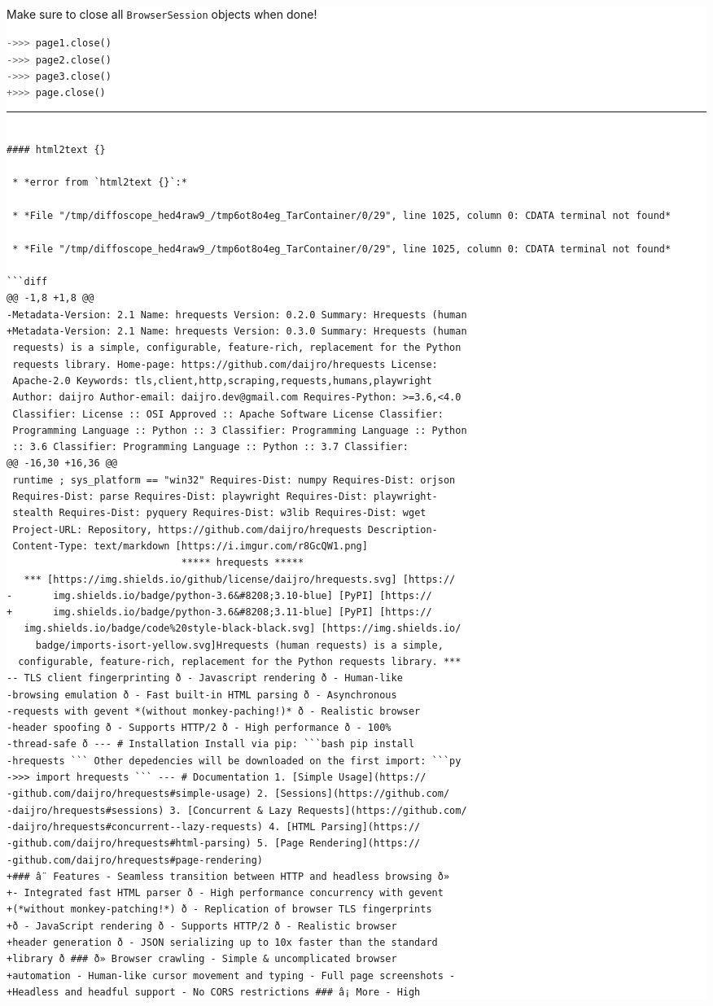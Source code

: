  Make sure to close all `BrowserSession` objects when done!
 ```py
->>> page1.close()
->>> page2.close()
->>> page3.close()
+>>> page.close()
 ```
 
 ---
```

#### html2text {}

 * *error from `html2text {}`:*

 * *File "/tmp/diffoscope_hed4raw9_/tmp6ot8o4eg_TarContainer/0/29", line 1025, column 0: CDATA terminal not found*

 * *File "/tmp/diffoscope_hed4raw9_/tmp6ot8o4eg_TarContainer/0/29", line 1025, column 0: CDATA terminal not found*

```diff
@@ -1,8 +1,8 @@
-Metadata-Version: 2.1 Name: hrequests Version: 0.2.0 Summary: Hrequests (human
+Metadata-Version: 2.1 Name: hrequests Version: 0.3.0 Summary: Hrequests (human
 requests) is a simple, configurable, feature-rich, replacement for the Python
 requests library. Home-page: https://github.com/daijro/hrequests License:
 Apache-2.0 Keywords: tls,client,http,scraping,requests,humans,playwright
 Author: daijro Author-email: daijro.dev@gmail.com Requires-Python: >=3.6,<4.0
 Classifier: License :: OSI Approved :: Apache Software License Classifier:
 Programming Language :: Python :: 3 Classifier: Programming Language :: Python
 :: 3.6 Classifier: Programming Language :: Python :: 3.7 Classifier:
@@ -16,30 +16,36 @@
 runtime ; sys_platform == "win32" Requires-Dist: numpy Requires-Dist: orjson
 Requires-Dist: parse Requires-Dist: playwright Requires-Dist: playwright-
 stealth Requires-Dist: pyquery Requires-Dist: w3lib Requires-Dist: wget
 Project-URL: Repository, https://github.com/daijro/hrequests Description-
 Content-Type: text/markdown [https://i.imgur.com/r8GcQW1.png]
                              ***** hrequests *****
   *** [https://img.shields.io/github/license/daijro/hrequests.svg] [https://
-       img.shields.io/badge/python-3.6&#8208;3.10-blue] [PyPI] [https://
+       img.shields.io/badge/python-3.6&#8208;3.11-blue] [PyPI] [https://
   img.shields.io/badge/code%20style-black-black.svg] [https://img.shields.io/
     badge/imports-isort-yellow.svg]Hrequests (human requests) is a simple,
  configurable, feature-rich, replacement for the Python requests library. ***
-- TLS client fingerprinting ð - Javascript rendering ð - Human-like
-browsing emulation ð - Fast built-in HTML parsing ð - Asynchronous
-requests with gevent *(without monkey-paching!)* ð - Realistic browser
-header spoofing ð - Supports HTTP/2 ð - High performance ð - 100%
-thread-safe ð --- # Installation Install via pip: ```bash pip install
-hrequests ``` Other depedencies will be downloaded on the first import: ```py
->>> import hrequests ``` --- # Documentation 1. [Simple Usage](https://
-github.com/daijro/hrequests#simple-usage) 2. [Sessions](https://github.com/
-daijro/hrequests#sessions) 3. [Concurrent & Lazy Requests](https://github.com/
-daijro/hrequests#concurrent--lazy-requests) 4. [HTML Parsing](https://
-github.com/daijro/hrequests#html-parsing) 5. [Page Rendering](https://
-github.com/daijro/hrequests#page-rendering)
+### â¨ Features - Seamless transition between HTTP and headless browsing ð»
+- Integrated fast HTML parser ð - High performance concurrency with gevent
+(*without monkey-patching!*) ð - Replication of browser TLS fingerprints
+ð - JavaScript rendering ð - Supports HTTP/2 ð - Realistic browser
+header generation ð - JSON serializing up to 10x faster than the standard
+library ð ### ð» Browser crawling - Simple & uncomplicated browser
+automation - Human-like cursor movement and typing - Full page screenshots -
+Headless and headful support - No CORS restrictions ### â¡ More - High
```